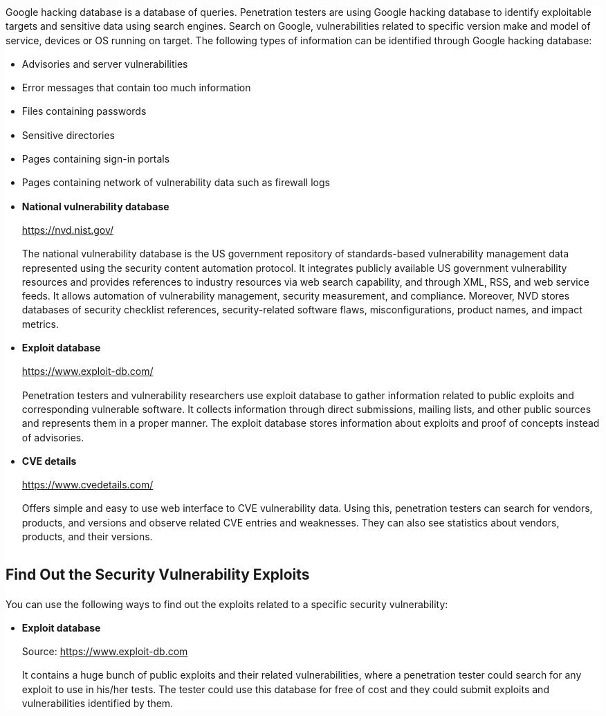   Google hacking database is a database of queries. Penetration testers are using Google hacking database to identify exploitable targets and sensitive data using search engines. Search on Google, vulnerabilities related to specific version make and model of service, devices or OS running on target. The following types of information can be identified through Google hacking database:

  - Advisories and server vulnerabilities

  - Error messages that contain too much information

  - Files containing passwords

  - Sensitive directories

  - Pages containing sign-in portals

  - Pages containing network of vulnerability data such as firewall logs

- **National vulnerability database**

  https://nvd.nist.gov/

  The national vulnerability database is the US government repository of standards-based vulnerability management data represented using the security content automation protocol. It integrates publicly available US government vulnerability resources and provides references to industry resources via
  web search capability, and through XML, RSS, and web service feeds. It allows automation of vulnerability management, security measurement, and compliance. Moreover, NVD stores databases of security checklist references, security-related software flaws, misconfigurations, product names, and impact metrics.

- **Exploit database** 

  https://www.exploit-db.com/

  Penetration testers and vulnerability researchers use exploit database to gather information related to public exploits and corresponding vulnerable software.   It collects information through direct submissions, mailing lists, and other public sources  and represents them in a proper manner. The exploit database stores information about   exploits and proof of concepts instead of advisories.

- **CVE details**

  https://www.cvedetails.com/

  Offers simple and easy to use web interface to CVE vulnerability data. Using this, penetration testers can search for vendors, products, and versions and observe related CVE entries and weaknesses. They can also see statistics about vendors, products, and their versions.

  

## Find Out the Security Vulnerability Exploits

You can use the following ways to find out the exploits related to a specific security vulnerability:

- **Exploit database**

  Source: https://www.exploit-db.com

  It contains a huge bunch of public exploits and their related vulnerabilities, where a penetration tester could search for any exploit to use in his/her tests. The tester could use this database for free of cost and they could submit exploits and vulnerabilities identified by them.
